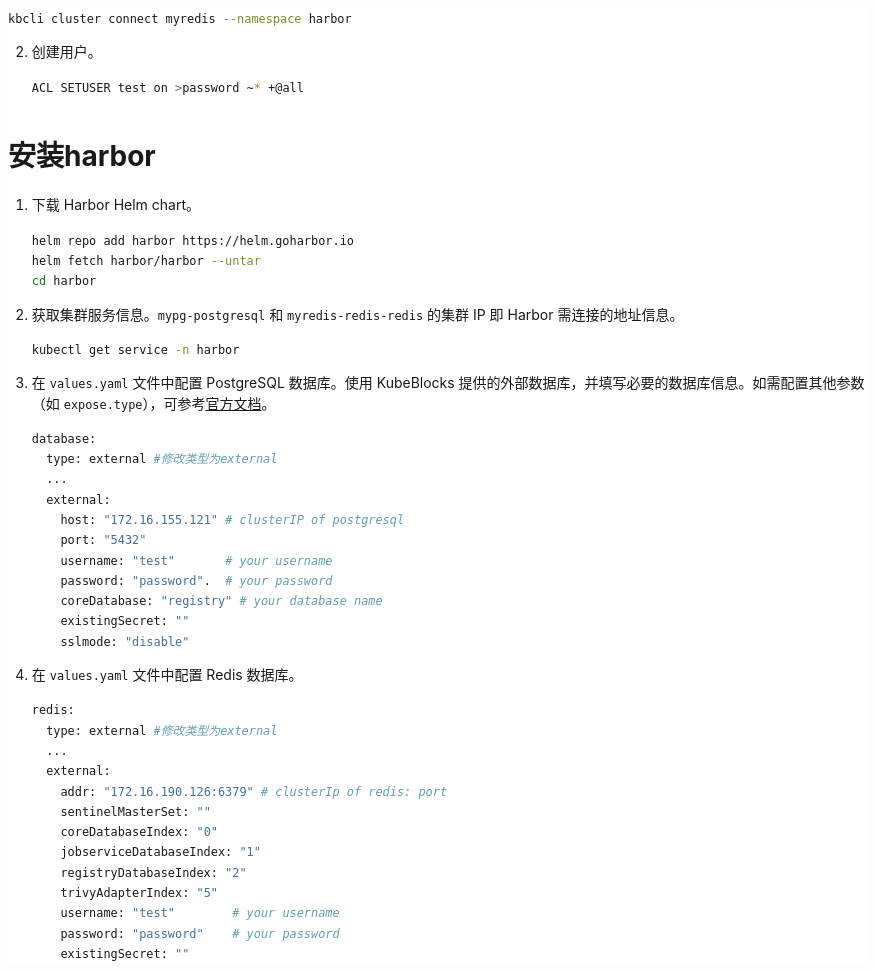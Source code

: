    ```sh
   kbcli cluster connect myredis --namespace harbor
   ```

2. 创建用户。

   ```sh
   ACL SETUSER test on >password ~* +@all
   ```

# 安装harbor

1. 下载 Harbor Helm chart。

   ```sh
   helm repo add harbor https://helm.goharbor.io
   helm fetch harbor/harbor --untar
   cd harbor
   ```

2. 获取集群服务信息。`mypg-postgresql` 和 `myredis-redis-redis` 的集群 IP 即 Harbor 需连接的地址信息。

   ```sh
   kubectl get service -n harbor
   ```

3. 在 `values.yaml` 文件中配置 PostgreSQL 数据库。使用 KubeBlocks 提供的外部数据库，并填写必要的数据库信息。如需配置其他参数（如 `expose.type`），可参考[官方文档](https://goharbor.io/docs/2.11.0/install-config/configure-yml-file/)。

   ```sh
   database:
     type: external #修改类型为external
     ...
     external:
       host: "172.16.155.121" # clusterIP of postgresql
       port: "5432"
       username: "test"       # your username
       password: "password".  # your password
       coreDatabase: "registry" # your database name
       existingSecret: ""
       sslmode: "disable"
   ```

4. 在 `values.yaml` 文件中配置 Redis 数据库。

   ```sh
   redis:
     type: external #修改类型为external
     ...
     external:
       addr: "172.16.190.126:6379" # clusterIp of redis: port
       sentinelMasterSet: ""
       coreDatabaseIndex: "0"
       jobserviceDatabaseIndex: "1"
       registryDatabaseIndex: "2"
       trivyAdapterIndex: "5"
       username: "test"        # your username
       password: "password"    # your password
       existingSecret: ""
   ```
